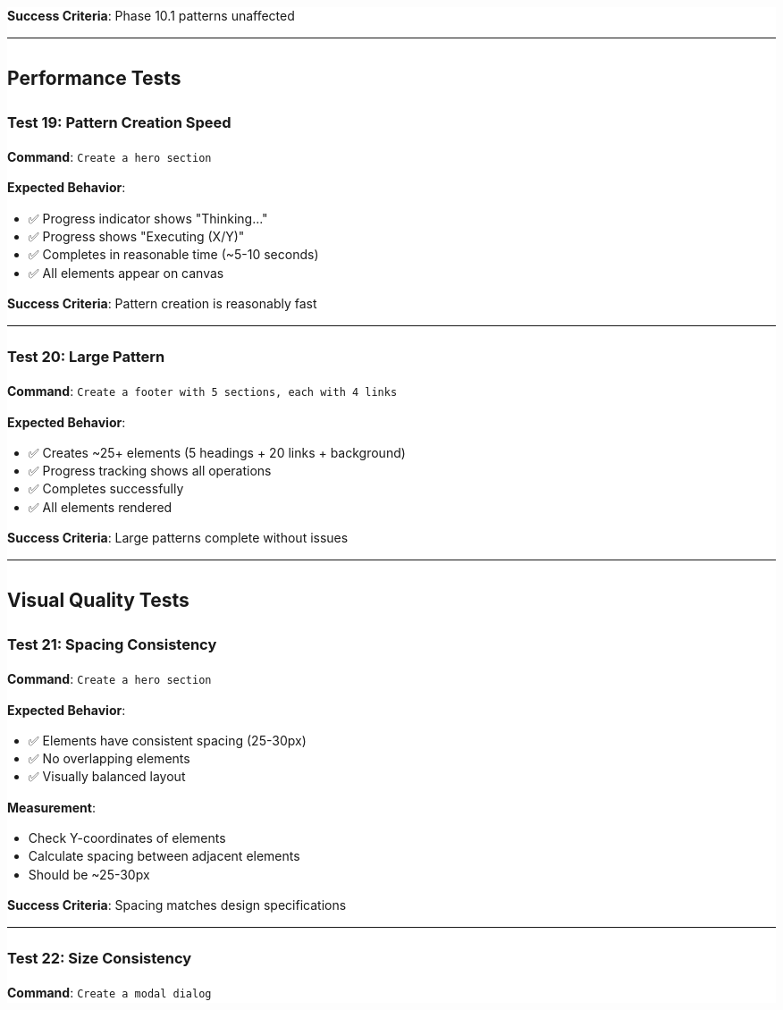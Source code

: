 **Success Criteria**: Phase 10.1 patterns unaffected

---

## Performance Tests

### Test 19: Pattern Creation Speed
**Command**: `Create a hero section`

**Expected Behavior**:
- ✅ Progress indicator shows "Thinking..."
- ✅ Progress shows "Executing (X/Y)"
- ✅ Completes in reasonable time (~5-10 seconds)
- ✅ All elements appear on canvas

**Success Criteria**: Pattern creation is reasonably fast

---

### Test 20: Large Pattern
**Command**: `Create a footer with 5 sections, each with 4 links`

**Expected Behavior**:
- ✅ Creates ~25+ elements (5 headings + 20 links + background)
- ✅ Progress tracking shows all operations
- ✅ Completes successfully
- ✅ All elements rendered

**Success Criteria**: Large patterns complete without issues

---

## Visual Quality Tests

### Test 21: Spacing Consistency
**Command**: `Create a hero section`

**Expected Behavior**:
- ✅ Elements have consistent spacing (25-30px)
- ✅ No overlapping elements
- ✅ Visually balanced layout

**Measurement**:
- Check Y-coordinates of elements
- Calculate spacing between adjacent elements
- Should be ~25-30px

**Success Criteria**: Spacing matches design specifications

---

### Test 22: Size Consistency
**Command**: `Create a modal dialog`
